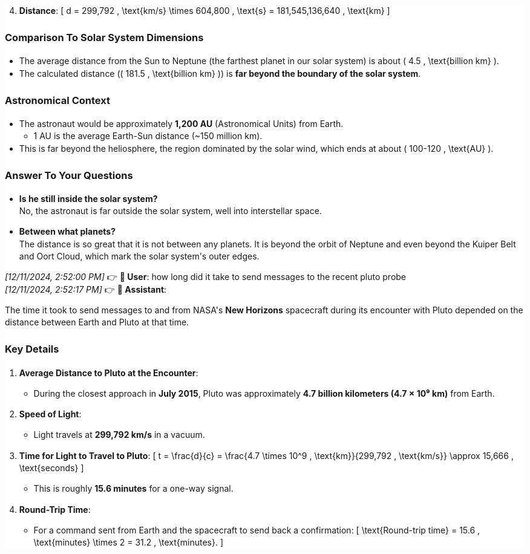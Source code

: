 4. **Distance**:
   \[
   d = 299,792 \, \text{km/s} \times 604,800 \, \text{s} = 181,545,136,640 \, \text{km}
   \]

### **Comparison To Solar System Dimensions**
- The average distance from the Sun to Neptune (the farthest planet in our solar system) is about \( 4.5 \, \text{billion km} \).  
- The calculated distance (\( 181.5 \, \text{billion km} \)) is **far beyond the boundary of the solar system**.

### **Astronomical Context**
- The astronaut would be approximately **1,200 AU** (Astronomical Units) from Earth.  
   - 1 AU is the average Earth-Sun distance (~150 million km).
- This is far beyond the heliosphere, the region dominated by the solar wind, which ends at about \( 100-120 \, \text{AU} \).

### **Answer To Your Questions**
- **Is he still inside the solar system?**  
  No, the astronaut is far outside the solar system, well into interstellar space.

- **Between what planets?**  
  The distance is so great that it is not between any planets. It is beyond the orbit of Neptune and even beyond the Kuiper Belt and Oort Cloud, which mark the solar system's outer edges.<br>

<i>[12/11/2024, 2:52:00 PM]</i> 👉 <b>👤 User</b>: how long did it take to send messages to the recent pluto probe<br>
<i>[12/11/2024, 2:52:17 PM]</i> 👉 <b>🤖 Assistant</b>: 

The time it took to send messages to and from NASA's **New Horizons** spacecraft during its encounter with Pluto depended on the distance between Earth and Pluto at that time. 

### **Key Details**
1. **Average Distance to Pluto at the Encounter**: 
   - During the closest approach in **July 2015**, Pluto was approximately **4.7 billion kilometers (4.7 × 10⁹ km)** from Earth.

2. **Speed of Light**:
   - Light travels at **299,792 km/s** in a vacuum.

3. **Time for Light to Travel to Pluto**:
   \[
   t = \frac{d}{c} = \frac{4.7 \times 10^9 \, \text{km}}{299,792 \, \text{km/s}} \approx 15,666 \, \text{seconds}
   \]
   - This is roughly **15.6 minutes** for a one-way signal.

4. **Round-Trip Time**:
   - For a command sent from Earth and the spacecraft to send back a confirmation:
   \[
   \text{Round-trip time} = 15.6 \, \text{minutes} \times 2 = 31.2 \, \text{minutes}.
   \]
